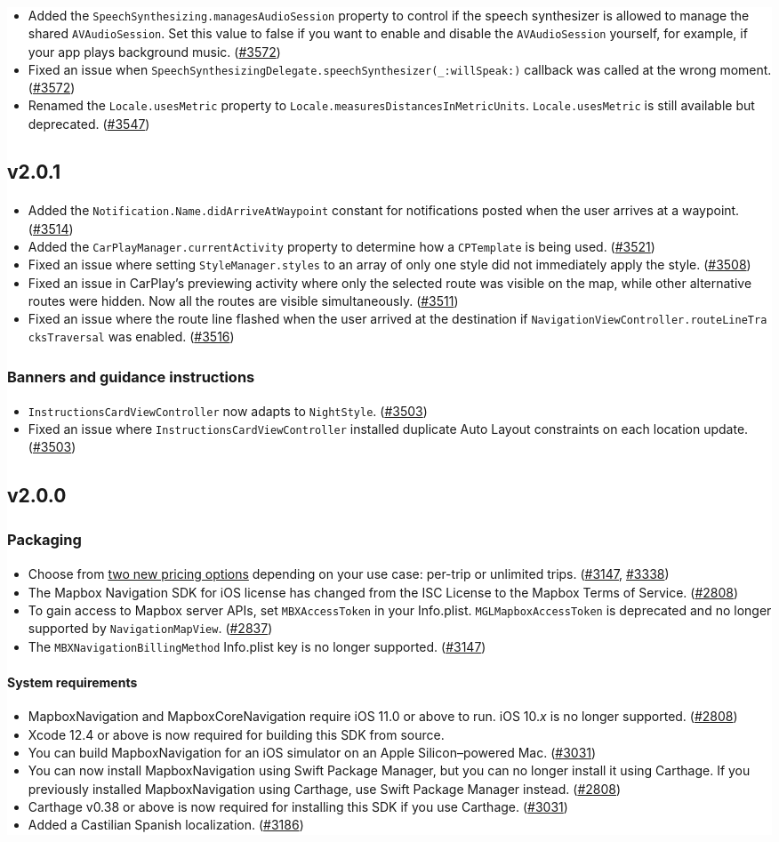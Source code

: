 * Added the `SpeechSynthesizing.managesAudioSession` property to control if the speech synthesizer is allowed to manage the shared `AVAudioSession`. Set this value to false if you want to enable and disable the `AVAudioSession` yourself, for example, if your app plays background music. ([#3572](https://github.com/mapbox/mapbox-navigation-ios/pull/3572))
* Fixed an issue when `SpeechSynthesizingDelegate.speechSynthesizer(_:willSpeak:)` callback was called at the wrong moment. ([#3572](https://github.com/mapbox/mapbox-navigation-ios/pull/3572))
* Renamed the `Locale.usesMetric` property to `Locale.measuresDistancesInMetricUnits`. `Locale.usesMetric` is still available but deprecated. ([#3547](https://github.com/mapbox/mapbox-navigation-ios/pull/3547))

## v2.0.1

* Added the `Notification.Name.didArriveAtWaypoint` constant for notifications posted when the user arrives at a waypoint. ([#3514](https://github.com/mapbox/mapbox-navigation-ios/pull/3514))
* Added the `CarPlayManager.currentActivity` property to determine how a `CPTemplate` is being used. ([#3521](https://github.com/mapbox/mapbox-navigation-ios/pull/3521))
* Fixed an issue where setting `StyleManager.styles` to an array of only one style did not immediately apply the style. ([#3508](https://github.com/mapbox/mapbox-navigation-ios/pull/3508))
* Fixed an issue in CarPlay’s previewing activity where only the selected route was visible on the map, while other alternative routes were hidden. Now all the routes are visible simultaneously. ([#3511](https://github.com/mapbox/mapbox-navigation-ios/pull/3511))
* Fixed an issue where the route line flashed when the user arrived at the destination if `NavigationViewController.routeLineTracksTraversal` was enabled. ([#3516](https://github.com/mapbox/mapbox-navigation-ios/pull/3516))

### Banners and guidance instructions

* `InstructionsCardViewController` now adapts to `NightStyle`. ([#3503](https://github.com/mapbox/mapbox-navigation-ios/pull/3503))
* Fixed an issue where `InstructionsCardViewController` installed duplicate Auto Layout constraints on each location update. ([#3503](https://github.com/mapbox/mapbox-navigation-ios/pull/3503))

## v2.0.0

### Packaging

* Choose from [two new pricing options](https://docs.mapbox.com/ios/beta/navigation/guides/pricing/) depending on your use case: per-trip or unlimited trips. ([#3147](https://github.com/mapbox/mapbox-navigation-ios/pull/3147), [#3338](https://github.com/mapbox/mapbox-navigation-ios/pull/3338))
* The Mapbox Navigation SDK for iOS license has changed from the ISC License to the Mapbox Terms of Service. ([#2808](https://github.com/mapbox/mapbox-navigation-ios/pull/2808))
* To gain access to Mapbox server APIs, set `MBXAccessToken` in your Info.plist. `MGLMapboxAccessToken` is deprecated and no longer supported by `NavigationMapView`. ([#2837](https://github.com/mapbox/mapbox-navigation-ios/pull/2837))
* The `MBXNavigationBillingMethod` Info.plist key is no longer supported. ([#3147](https://github.com/mapbox/mapbox-navigation-ios/pull/3147))

#### System requirements

* MapboxNavigation and MapboxCoreNavigation require iOS 11.0 or above to run. iOS 10._x_ is no longer supported. ([#2808](https://github.com/mapbox/mapbox-navigation-ios/pull/2808))
* Xcode 12.4 or above is now required for building this SDK from source.
* You can build MapboxNavigation for an iOS simulator on an Apple Silicon–powered Mac. ([#3031](https://github.com/mapbox/mapbox-navigation-ios/pull/3031))
* You can now install MapboxNavigation using Swift Package Manager, but you can no longer install it using Carthage. If you previously installed MapboxNavigation using Carthage, use Swift Package Manager instead. ([#2808](https://github.com/mapbox/mapbox-navigation-ios/pull/2808))
* Carthage v0.38 or above is now required for installing this SDK if you use Carthage. ([#3031](https://github.com/mapbox/mapbox-navigation-ios/pull/3031))
* Added a Castilian Spanish localization. ([#3186](https://github.com/mapbox/mapbox-navigation-ios/pull/3186))
